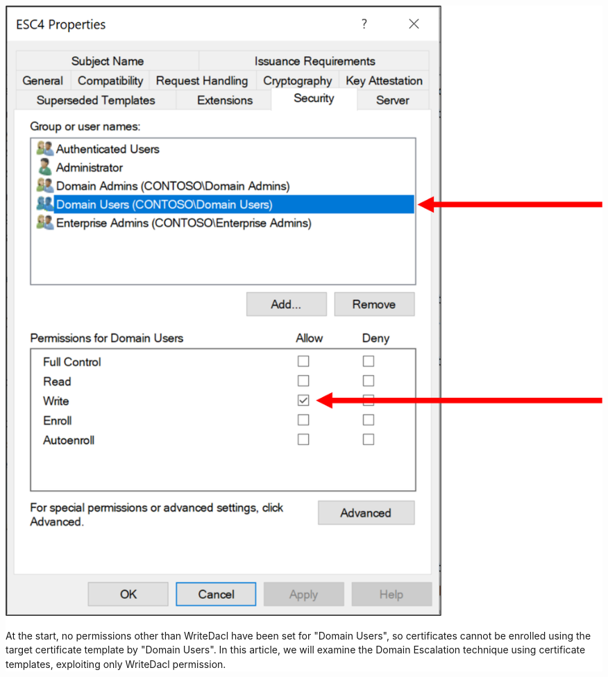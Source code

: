 ![ace](./figures/ace.png)

At the start, no permissions other than WriteDacl have been set for "Domain Users", so certificates cannot be enrolled using the target certificate template by "Domain Users".
In this article, we will examine the Domain Escalation technique using certificate templates, exploiting only WriteDacl permission.


